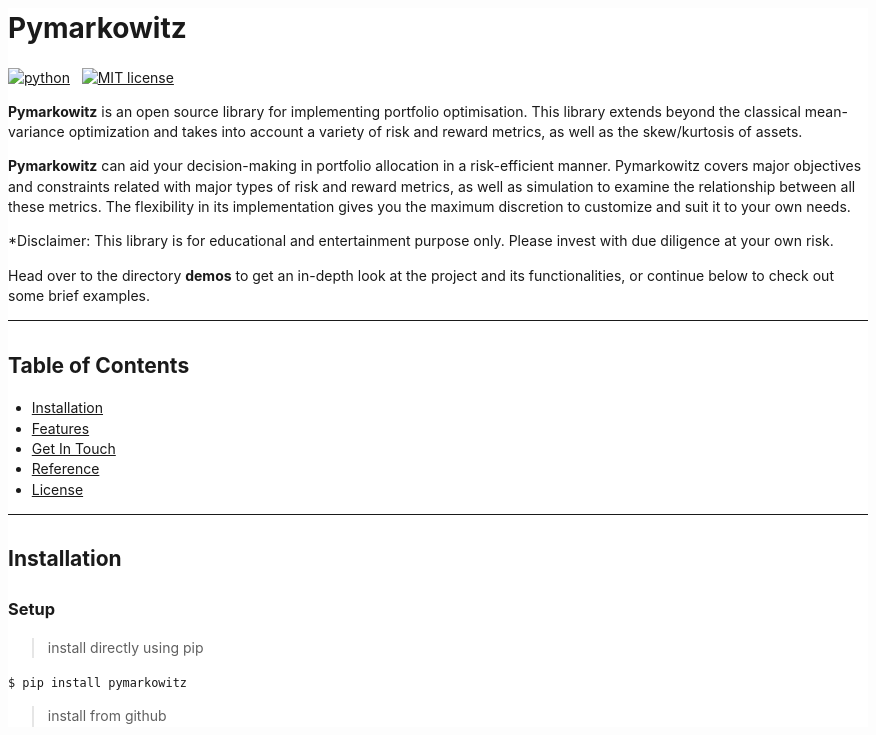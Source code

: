 
# Pymarkowitz

<p align="left">
    <a href="https://www.python.org/">
        <img src="https://ForTheBadge.com/images/badges/made-with-python.svg"
            alt="python"></a> &nbsp;
    <a href="https://opensource.org/licenses/MIT">
        <img src="https://img.shields.io/badge/License-MIT-brightgreen.svg?style=flat-square"
            alt="MIT license"></a> &nbsp;
</p>

**Pymarkowitz** is an open source library for implementing portfolio optimisation. This library extends beyond the classical mean-variance optimization and takes into account a variety of risk and reward metrics, as well as the skew/kurtosis of assets.

**Pymarkowitz** can aid your decision-making in portfolio allocation in a risk-efficient manner. Pymarkowitz covers major objectives and constraints related with major types of risk and reward metrics, as well as simulation to examine the relationship between all these metrics. The flexibility in its implementation gives you the maximum discretion to customize and suit it to your own needs. 


*Disclaimer: This library is for educational and entertainment purpose only. Please invest with due diligence at your own risk.

Head over to the directory **demos** to get an in-depth look at the project and its functionalities, or continue below to check out some brief examples.

---

## Table of Contents


- [Installation](#installation)
- [Features](#features)
- [Get In Touch](#get-in-touch)
- [Reference](#reference)
- [License](#license)

---

## Installation

### Setup

> install directly using pip

```shell
$ pip install pymarkowitz
```

> install from github
